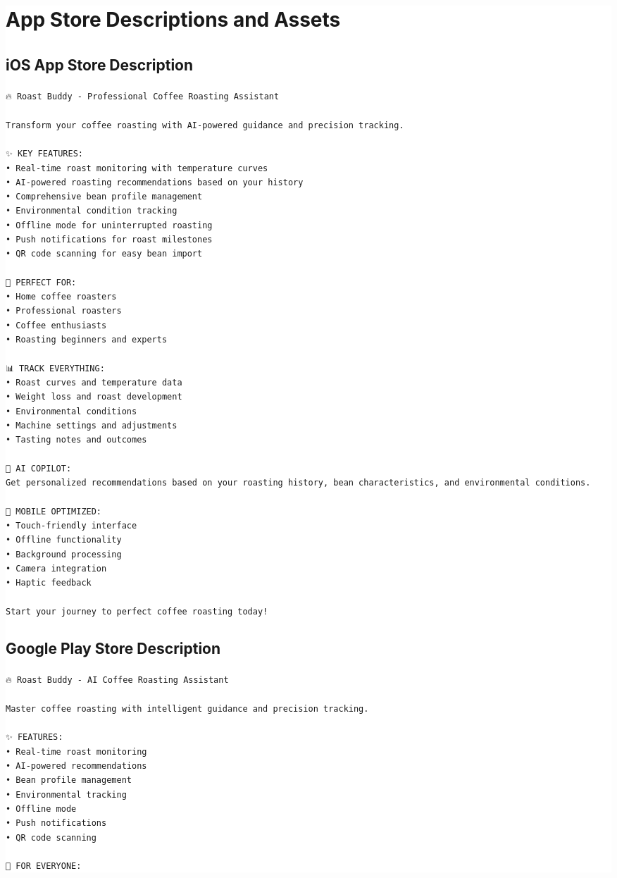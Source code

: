 # App Store Descriptions and Assets

## iOS App Store Description

```
🔥 Roast Buddy - Professional Coffee Roasting Assistant

Transform your coffee roasting with AI-powered guidance and precision tracking.

✨ KEY FEATURES:
• Real-time roast monitoring with temperature curves
• AI-powered roasting recommendations based on your history
• Comprehensive bean profile management
• Environmental condition tracking
• Offline mode for uninterrupted roasting
• Push notifications for roast milestones
• QR code scanning for easy bean import

🎯 PERFECT FOR:
• Home coffee roasters
• Professional roasters
• Coffee enthusiasts
• Roasting beginners and experts

📊 TRACK EVERYTHING:
• Roast curves and temperature data
• Weight loss and roast development
• Environmental conditions
• Machine settings and adjustments
• Tasting notes and outcomes

🤖 AI COPILOT:
Get personalized recommendations based on your roasting history, bean characteristics, and environmental conditions.

📱 MOBILE OPTIMIZED:
• Touch-friendly interface
• Offline functionality
• Background processing
• Camera integration
• Haptic feedback

Start your journey to perfect coffee roasting today!
```

## Google Play Store Description

```
🔥 Roast Buddy - AI Coffee Roasting Assistant

Master coffee roasting with intelligent guidance and precision tracking.

✨ FEATURES:
• Real-time roast monitoring
• AI-powered recommendations
• Bean profile management
• Environmental tracking
• Offline mode
• Push notifications
• QR code scanning

🎯 FOR EVERYONE:
```